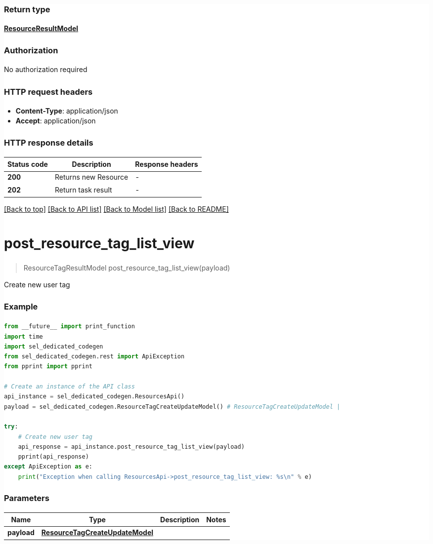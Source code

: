 ### Return type

[**ResourceResultModel**](ResourceResultModel.md)

### Authorization

No authorization required

### HTTP request headers

 - **Content-Type**: application/json
 - **Accept**: application/json

### HTTP response details
| Status code | Description | Response headers |
|-------------|-------------|------------------|
**200** | Returns new Resource |  -  |
**202** | Return task result |  -  |

[[Back to top]](#) [[Back to API list]](../README.md#documentation-for-api-endpoints) [[Back to Model list]](../README.md#documentation-for-models) [[Back to README]](../README.md)

# **post_resource_tag_list_view**
> ResourceTagResultModel post_resource_tag_list_view(payload)

Create new user tag

### Example

```python
from __future__ import print_function
import time
import sel_dedicated_codegen
from sel_dedicated_codegen.rest import ApiException
from pprint import pprint

# Create an instance of the API class
api_instance = sel_dedicated_codegen.ResourcesApi()
payload = sel_dedicated_codegen.ResourceTagCreateUpdateModel() # ResourceTagCreateUpdateModel | 

try:
    # Create new user tag
    api_response = api_instance.post_resource_tag_list_view(payload)
    pprint(api_response)
except ApiException as e:
    print("Exception when calling ResourcesApi->post_resource_tag_list_view: %s\n" % e)
```

### Parameters

Name | Type | Description  | Notes
------------- | ------------- | ------------- | -------------
 **payload** | [**ResourceTagCreateUpdateModel**](ResourceTagCreateUpdateModel.md)|  | 
